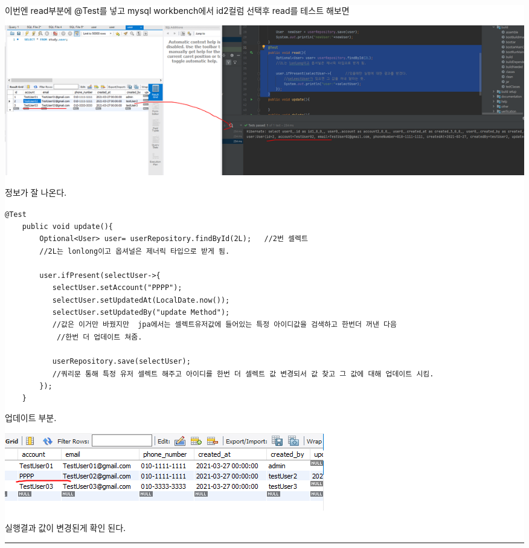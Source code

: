 이번엔 read부분에 @Test를 넣고
mysql workbench에서 id2컬럼 선택후 read를 테스트 해보면

![20210327_125918](/assets/20210327_125918.png)


정보가 잘 나온다.

````
@Test
    public void update(){
        Optional<User> user= userRepository.findById(2L);   //2번 셀렉트
        //2L는 lonlong이고 옵셔널은 제너릭 타입으로 받게 됨.

        user.ifPresent(selectUser->{
           selectUser.setAccount("PPPP");
           selectUser.setUpdatedAt(LocalDate.now());
           selectUser.setUpdatedBy("update Method");
           //값은 이거만 바꿨지만  jpa에서는 셀렉트유저값에 들어있는 특정 아이디값을 검색하고 한번더 꺼낸 다음
            //한번 더 업데이트 쳐줌.

           userRepository.save(selectUser);
           //쿼리문 통해 특정 유저 셀렉트 해주고 아이디를 한번 더 셀렉트 값 변경되서 값 찾고 그 값에 대해 업데이트 시킴.
        });
    }
````


업데이트 부분.

![20210327_131149](/assets/20210327_131149.png)

실행결과 값이 변경된게 확인 된다.

-----
